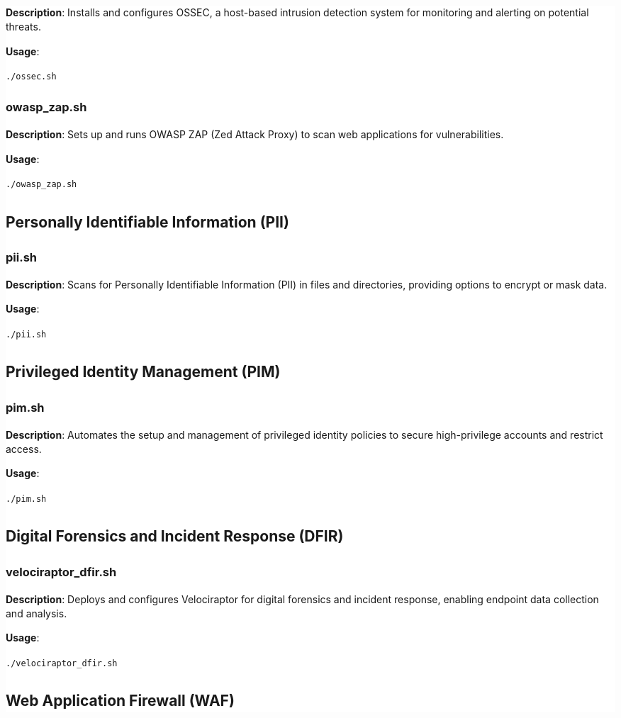 **Description**: Installs and configures OSSEC, a host-based intrusion detection system for monitoring and alerting on potential threats.

**Usage**:
```bash
./ossec.sh
```

### owasp_zap.sh

**Description**: Sets up and runs OWASP ZAP (Zed Attack Proxy) to scan web applications for vulnerabilities.

**Usage**:
```bash
./owasp_zap.sh
```

## Personally Identifiable Information (PII)

### pii.sh

**Description**: Scans for Personally Identifiable Information (PII) in files and directories, providing options to encrypt or mask data.

**Usage**:
```bash
./pii.sh
```

## Privileged Identity Management (PIM)

### pim.sh

**Description**: Automates the setup and management of privileged identity policies to secure high-privilege accounts and restrict access.

**Usage**:
```bash
./pim.sh
```

## Digital Forensics and Incident Response (DFIR)

### velociraptor_dfir.sh

**Description**: Deploys and configures Velociraptor for digital forensics and incident response, enabling endpoint data collection and analysis.

**Usage**:
```bash
./velociraptor_dfir.sh
```

## Web Application Firewall (WAF)
